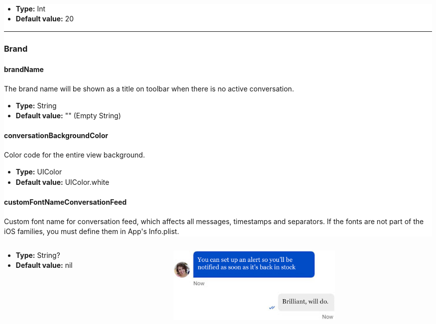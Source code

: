 
   - **Type:** Int
   - **Default value:** 20

---  

### Brand

#### brandName  
The brand name will be shown as a title on toolbar when there is no active conversation.  

   - **Type:** String
   - **Default value:** "" (Empty String)




#### conversationBackgroundColor  
Color code for the entire view background.

   - **Type:** UIColor
   - **Default value:** UIColor.white




#### customFontNameConversationFeed  
Custom font name for conversation feed, which affects all messages, timestamps and separators. If the fonts are not part of the iOS families, you must define them in App's Info.plist.

<div style="float: left; width: 35%;height: 140px;">
   <ul>
      <li><b>Type:</b> String?</li>
      <li><b>Default value:</b> nil</li>
   </ul>
</div>

<div style="float: right; width: 65%;">
   <figure>
   <figcaption></figcaption>
   <img src="img/customFontNameConversationFeed.png" alt="customFontNameConversationFeed" style="width: 324px;">
   </figure>
</div>
